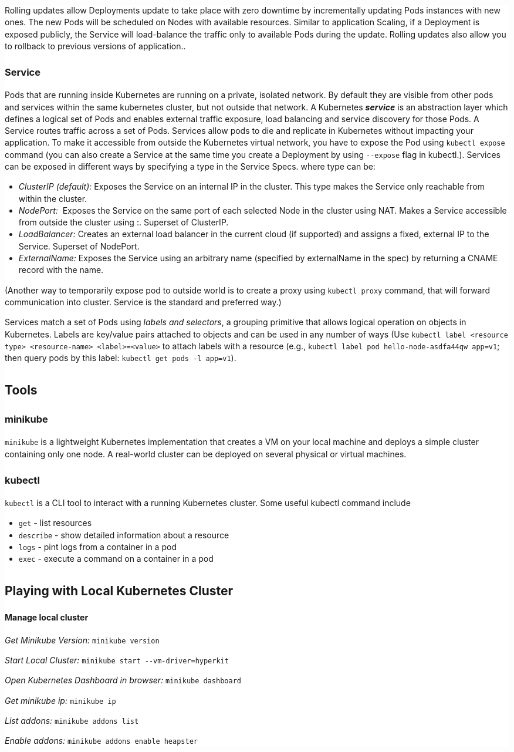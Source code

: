 Rolling updates allow Deployments update to take place with zero downtime by incrementally updating Pods instances with new ones. The new Pods will be scheduled on Nodes with available resources. Similar to application Scaling, if a Deployment is exposed publicly, the Service will load-balance the traffic only to available Pods during the update. Rolling updates also allow you to rollback to previous versions of application..

### Service
Pods that are running inside Kubernetes are running on a private, isolated network. By default they are visible from other pods and services within the same kubernetes cluster, but not outside that network. A Kubernetes **_service_** is an abstraction layer which defines a logical set of Pods and enables external traffic exposure, load balancing and service discovery for those Pods. A Service routes traffic across a set of Pods. Services allow pods to die and replicate in Kubernetes without impacting your application. To make it accessible from outside the Kubernetes virtual network, you have to expose the Pod using ```kubectl expose``` command (you can also create a Service at the same time you create a Deployment by using ```--expose``` flag in kubectl.). Services can be exposed in different ways by specifying a type in the Service Specs. where type can be:
  - _ClusterIP (default):_ Exposes the Service on an internal IP in the cluster. This type makes the Service only reachable from within the cluster.
  - _NodePort:_  Exposes the Service on the same port of each selected Node in the cluster using NAT. Makes a Service accessible from outside the cluster using <NodeIP>:<NodePort>. Superset of ClusterIP.
  - _LoadBalancer:_ Creates an external load balancer in the current cloud (if supported) and assigns a fixed, external IP to the Service. Superset of NodePort.
  - _ExternalName:_ Exposes the Service using an arbitrary name (specified by externalName in the spec) by returning a CNAME record with the name. 

(Another way to temporarily expose pod to outside world is to create a proxy using ```kubectl proxy``` command, that will forward communication into cluster. Service is the standard and preferred way.)

Services match a set of Pods using _labels and selectors_, a grouping primitive that allows logical operation on objects in Kubernetes. Labels are key/value pairs attached to objects and can be used in any number of ways (Use ```kubectl label <resource type> <resource-name> <label>=<value>``` to attach labels with a resource (e.g., ```kubectl label pod hello-node-asdfa44qw app=v1```; then query pods by this label: ```kubectl get pods -l app=v1```).

## Tools

### minikube
```minikube``` is a lightweight Kubernetes implementation that creates a VM on your local machine and deploys a simple cluster containing only one node. A real-world cluster can be deployed on several physical or virtual machines.

### kubectl
```kubectl``` is a CLI tool to interact with a running Kubernetes cluster. Some useful kubectl command include  
   - ```get```  - list resources  
   - ```describe``` - show detailed information about a resource  
   - ```logs``` - pint logs from a container in a pod  
   - ```exec``` - execute a command on a container in a pod

## Playing with Local Kubernetes Cluster

#### Manage local cluster

_Get Minikube Version:_ ```minikube version```  

_Start Local Cluster:_ ```minikube start --vm-driver=hyperkit```  

_Open Kubernetes Dashboard in browser:_ ```minikube dashboard```  

_Get minikube ip:_ ```minikube ip```  

_List addons:_ ```minikube addons list```  

_Enable addons:_ ```minikube addons enable heapster```  

```